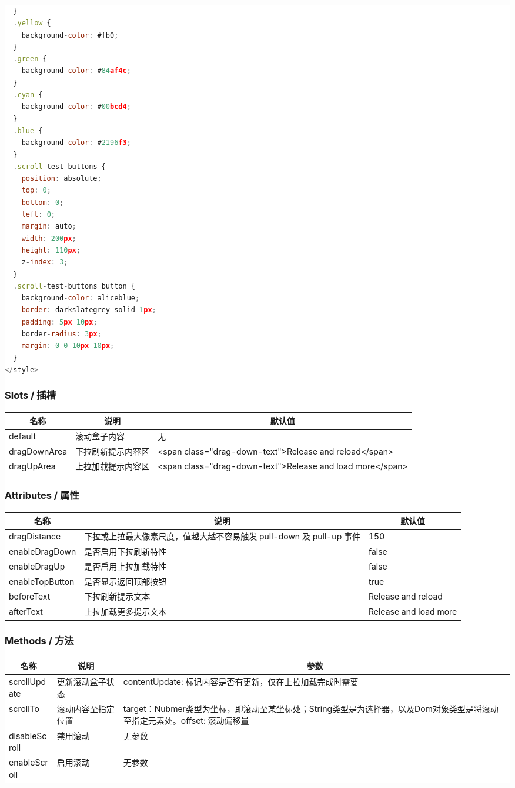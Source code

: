 ```javascript
  }
  .yellow {
    background-color: #fb0;
  }
  .green {
    background-color: #84af4c;
  }
  .cyan {
    background-color: #00bcd4;
  }
  .blue {
    background-color: #2196f3;
  }
  .scroll-test-buttons {
    position: absolute;
    top: 0;
    bottom: 0;
    left: 0;
    margin: auto;
    width: 200px;
    height: 110px;
    z-index: 3;
  }
  .scroll-test-buttons button {
    background-color: aliceblue;
    border: darkslategrey solid 1px;
    padding: 5px 10px;
    border-radius: 3px;
    margin: 0 0 10px 10px;
  }
</style>
```

### Slots / 插槽
名称 | 说明 | 默认值
|---|---|---|
default | 滚动盒子内容 | 无
dragDownArea | 下拉刷新提示内容区 | &lt;span class="drag-down-text"&gt;Release and reload&lt;/span&gt;
dragUpArea | 上拉加载提示内容区 | &lt;span class="drag-down-text"&gt;Release and load more&lt;/span&gt;

### Attributes / 属性
名称 | 说明 | 默认值
|---|---|---|
dragDistance | 下拉或上拉最大像素尺度，值越大越不容易触发 pull-down 及 pull-up 事件 | 150
enableDragDown | 是否启用下拉刷新特性 | false
enableDragUp | 是否启用上拉加载特性 | false
enableTopButton | 是否显示返回顶部按钮 | true
beforeText | 下拉刷新提示文本 | Release and reload
afterText | 上拉加载更多提示文本 | Release and load more

### Methods / 方法
名称 | 说明 | 参数
|---|---|---|
scrollUpdate | 更新滚动盒子状态 | contentUpdate: 标记内容是否有更新，仅在上拉加载完成时需要
scrollTo | 滚动内容至指定位置 | target：Nubmer类型为坐标，即滚动至某坐标处；String类型是为选择器，以及Dom对象类型是将滚动至指定元素处。offset: 滚动偏移量
disableScroll | 禁用滚动 | 无参数
enableScroll | 启用滚动 | 无参数
